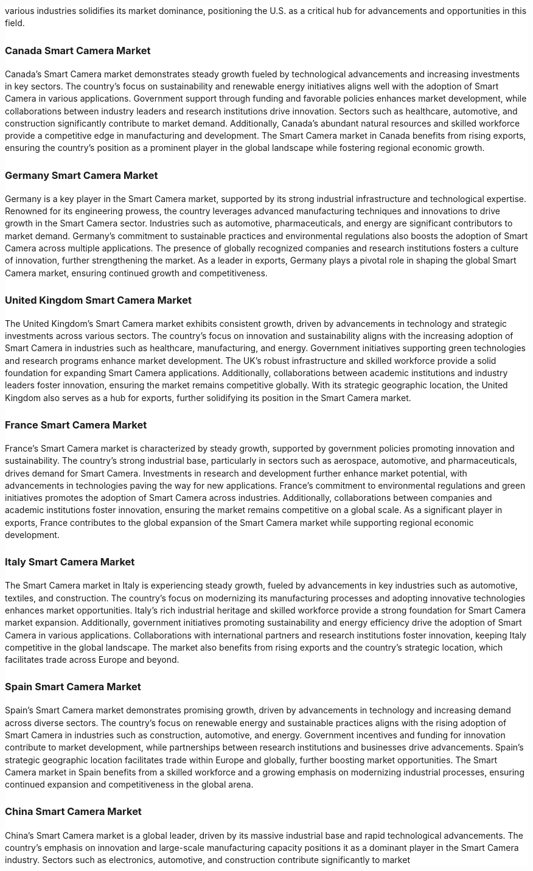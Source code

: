 various industries solidifies its market dominance, positioning the U.S. as a critical hub for advancements and opportunities in this field.</p><h3>Canada Smart Camera Market</h3><p>Canada&rsquo;s Smart Camera market demonstrates steady growth fueled by technological advancements and increasing investments in key sectors. The country&rsquo;s focus on sustainability and renewable energy initiatives aligns well with the adoption of Smart Camera in various applications. Government support through funding and favorable policies enhances market development, while collaborations between industry leaders and research institutions drive innovation. Sectors such as healthcare, automotive, and construction significantly contribute to market demand. Additionally, Canada&rsquo;s abundant natural resources and skilled workforce provide a competitive edge in manufacturing and development. The Smart Camera market in Canada benefits from rising exports, ensuring the country&rsquo;s position as a prominent player in the global landscape while fostering regional economic growth.</p><h3>Germany Smart Camera Market</h3><p>Germany is a key player in the Smart Camera market, supported by its strong industrial infrastructure and technological expertise. Renowned for its engineering prowess, the country leverages advanced manufacturing techniques and innovations to drive growth in the Smart Camera sector. Industries such as automotive, pharmaceuticals, and energy are significant contributors to market demand. Germany&rsquo;s commitment to sustainable practices and environmental regulations also boosts the adoption of Smart Camera across multiple applications. The presence of globally recognized companies and research institutions fosters a culture of innovation, further strengthening the market. As a leader in exports, Germany plays a pivotal role in shaping the global Smart Camera market, ensuring continued growth and competitiveness.</p><h3>United Kingdom Smart Camera Market</h3><p>The United Kingdom&rsquo;s Smart Camera market exhibits consistent growth, driven by advancements in technology and strategic investments across various sectors. The country&rsquo;s focus on innovation and sustainability aligns with the increasing adoption of Smart Camera in industries such as healthcare, manufacturing, and energy. Government initiatives supporting green technologies and research programs enhance market development. The UK&rsquo;s robust infrastructure and skilled workforce provide a solid foundation for expanding Smart Camera applications. Additionally, collaborations between academic institutions and industry leaders foster innovation, ensuring the market remains competitive globally. With its strategic geographic location, the United Kingdom also serves as a hub for exports, further solidifying its position in the Smart Camera market.</p><h3>France Smart Camera Market</h3><p>France&rsquo;s Smart Camera market is characterized by steady growth, supported by government policies promoting innovation and sustainability. The country&rsquo;s strong industrial base, particularly in sectors such as aerospace, automotive, and pharmaceuticals, drives demand for Smart Camera. Investments in research and development further enhance market potential, with advancements in technologies paving the way for new applications. France&rsquo;s commitment to environmental regulations and green initiatives promotes the adoption of Smart Camera across industries. Additionally, collaborations between companies and academic institutions foster innovation, ensuring the market remains competitive on a global scale. As a significant player in exports, France contributes to the global expansion of the Smart Camera market while supporting regional economic development.</p><h3>Italy Smart Camera Market</h3><p>The Smart Camera market in Italy is experiencing steady growth, fueled by advancements in key industries such as automotive, textiles, and construction. The country&rsquo;s focus on modernizing its manufacturing processes and adopting innovative technologies enhances market opportunities. Italy&rsquo;s rich industrial heritage and skilled workforce provide a strong foundation for Smart Camera market expansion. Additionally, government initiatives promoting sustainability and energy efficiency drive the adoption of Smart Camera in various applications. Collaborations with international partners and research institutions foster innovation, keeping Italy competitive in the global landscape. The market also benefits from rising exports and the country&rsquo;s strategic location, which facilitates trade across Europe and beyond.</p><h3>Spain Smart Camera Market</h3><p>Spain&rsquo;s Smart Camera market demonstrates promising growth, driven by advancements in technology and increasing demand across diverse sectors. The country&rsquo;s focus on renewable energy and sustainable practices aligns with the rising adoption of Smart Camera in industries such as construction, automotive, and energy. Government incentives and funding for innovation contribute to market development, while partnerships between research institutions and businesses drive advancements. Spain&rsquo;s strategic geographic location facilitates trade within Europe and globally, further boosting market opportunities. The Smart Camera market in Spain benefits from a skilled workforce and a growing emphasis on modernizing industrial processes, ensuring continued expansion and competitiveness in the global arena.</p><h3>China Smart Camera Market</h3><p>China&rsquo;s Smart Camera market is a global leader, driven by its massive industrial base and rapid technological advancements. The country&rsquo;s emphasis on innovation and large-scale manufacturing capacity positions it as a dominant player in the Smart Camera industry. Sectors such as electronics, automotive, and construction contribute significantly to market